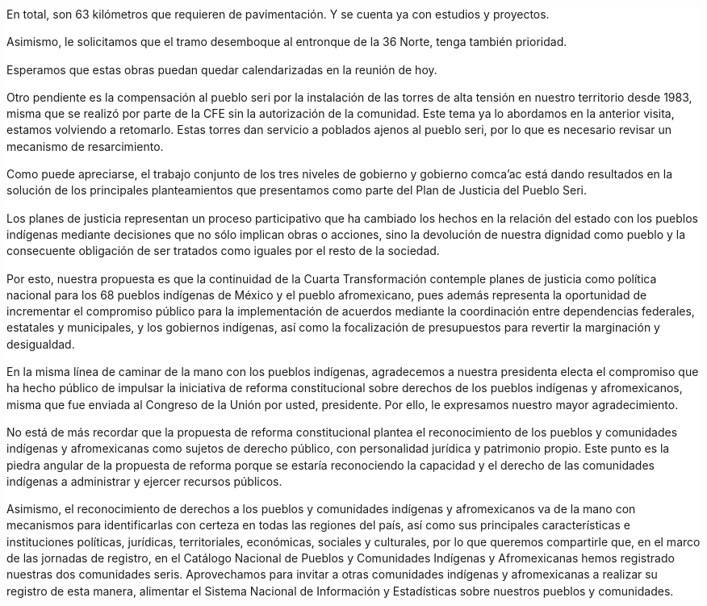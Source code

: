 En total, son 63 kilómetros que requieren de pavimentación. Y se cuenta ya con
estudios y proyectos.

Asimismo, le solicitamos que el tramo desemboque al entronque de la 36 Norte,
tenga también prioridad.

Esperamos que estas obras puedan quedar calendarizadas en la reunión de hoy.

Otro pendiente es la compensación al pueblo seri por la instalación de las
torres de alta tensión en nuestro territorio desde 1983, misma que se realizó
por parte de la CFE sin la autorización de la comunidad. Este tema ya lo
abordamos en la anterior visita, estamos volviendo a retomarlo. Estas torres
dan servicio a poblados ajenos al pueblo seri, por lo que es necesario revisar
un mecanismo de resarcimiento.

Como puede apreciarse, el trabajo conjunto de los tres niveles de gobierno y
gobierno comca’ac está dando resultados en la solución de los principales
planteamientos que presentamos como parte del Plan de Justicia del Pueblo
Seri.

Los planes de justicia representan un proceso participativo que ha cambiado
los hechos en la relación del estado con los pueblos indígenas mediante
decisiones que no sólo implican obras o acciones, sino la devolución de
nuestra dignidad como pueblo y la consecuente obligación de ser tratados como
iguales por el resto de la sociedad.

Por esto, nuestra propuesta es que la continuidad de la Cuarta Transformación
contemple planes de justicia como política nacional para los 68 pueblos
indígenas de México y el pueblo afromexicano, pues además representa la
oportunidad de incrementar el compromiso público para la implementación de
acuerdos mediante la coordinación entre dependencias federales, estatales y
municipales, y los gobiernos indígenas, así como la focalización de
presupuestos para revertir la marginación y desigualdad.

En la misma línea de caminar de la mano con los pueblos indígenas, agradecemos
a nuestra presidenta electa el compromiso que ha hecho público de impulsar la
iniciativa de reforma constitucional sobre derechos de los pueblos indígenas y
afromexicanos, misma que fue enviada al Congreso de la Unión por usted,
presidente. Por ello, le expresamos nuestro mayor agradecimiento.

No está de más recordar que la propuesta de reforma constitucional plantea el
reconocimiento de los pueblos y comunidades indígenas y afromexicanas como
sujetos de derecho público, con personalidad jurídica y patrimonio propio.
Este punto es la piedra angular de la propuesta de reforma porque se estaría
reconociendo la capacidad y el derecho de las comunidades indígenas a
administrar y ejercer recursos públicos.

Asimismo, el reconocimiento de derechos a los pueblos y comunidades indígenas
y afromexicanos va de la mano con mecanismos para identificarlas con certeza
en todas las regiones del país, así como sus principales características e
instituciones políticas, jurídicas, territoriales, económicas, sociales y
culturales, por lo que queremos compartirle que, en el marco de las jornadas
de registro, en el Catálogo Nacional de Pueblos y Comunidades Indígenas y
Afromexicanas hemos registrado nuestras dos comunidades seris. Aprovechamos
para invitar a otras comunidades indígenas y afromexicanas a realizar su
registro de esta manera, alimentar el Sistema Nacional de Información y
Estadísticas sobre nuestros pueblos y comunidades.

